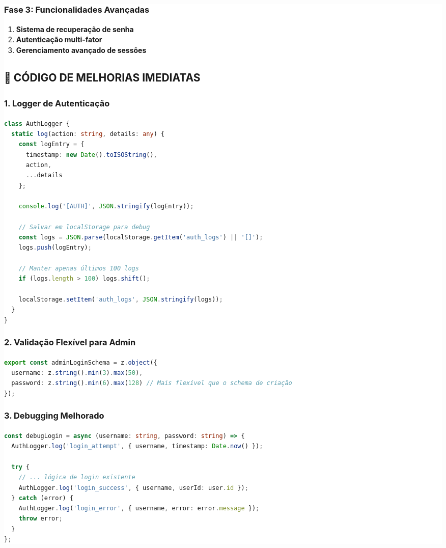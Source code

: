 ### Fase 3: Funcionalidades Avançadas

1. **Sistema de recuperação de senha**
2. **Autenticação multi-fator**
3. **Gerenciamento avançado de sessões**

## 📝 CÓDIGO DE MELHORIAS IMEDIATAS

### 1. Logger de Autenticação

```typescript
class AuthLogger {
  static log(action: string, details: any) {
    const logEntry = {
      timestamp: new Date().toISOString(),
      action,
      ...details
    };
    
    console.log('[AUTH]', JSON.stringify(logEntry));
    
    // Salvar em localStorage para debug
    const logs = JSON.parse(localStorage.getItem('auth_logs') || '[]');
    logs.push(logEntry);
    
    // Manter apenas últimos 100 logs
    if (logs.length > 100) logs.shift();
    
    localStorage.setItem('auth_logs', JSON.stringify(logs));
  }
}
```

### 2. Validação Flexível para Admin

```typescript
export const adminLoginSchema = z.object({
  username: z.string().min(3).max(50),
  password: z.string().min(6).max(128) // Mais flexível que o schema de criação
});
```

### 3. Debugging Melhorado

```typescript
const debugLogin = async (username: string, password: string) => {
  AuthLogger.log('login_attempt', { username, timestamp: Date.now() });
  
  try {
    // ... lógica de login existente
    AuthLogger.log('login_success', { username, userId: user.id });
  } catch (error) {
    AuthLogger.log('login_error', { username, error: error.message });
    throw error;
  }
};
```
